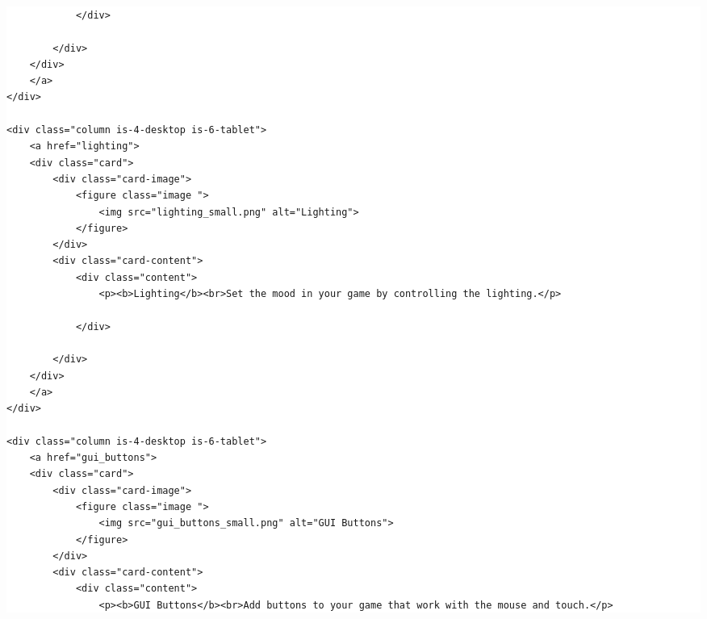                 </div>

            </div>
        </div>
        </a>
    </div>

    <div class="column is-4-desktop is-6-tablet">
        <a href="lighting">
        <div class="card">
            <div class="card-image">
                <figure class="image ">
                    <img src="lighting_small.png" alt="Lighting">
                </figure>
            </div>
            <div class="card-content">
                <div class="content">
                    <p><b>Lighting</b><br>Set the mood in your game by controlling the lighting.</p>

                </div>

            </div>
        </div>
        </a>
    </div>

    <div class="column is-4-desktop is-6-tablet">
        <a href="gui_buttons">
        <div class="card">
            <div class="card-image">
                <figure class="image ">
                    <img src="gui_buttons_small.png" alt="GUI Buttons">
                </figure>
            </div>
            <div class="card-content">
                <div class="content">
                    <p><b>GUI Buttons</b><br>Add buttons to your game that work with the mouse and touch.</p>